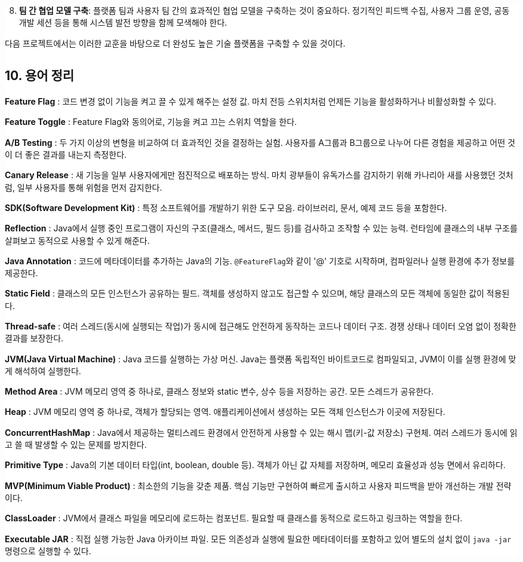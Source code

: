 8. **팀 간 협업 모델 구축**: 플랫폼 팀과 사용자 팀 간의 효과적인 협업 모델을 구축하는 것이 중요하다. 정기적인 피드백 수집, 사용자 그룹 운영, 공동 개발 세션 등을 통해 시스템 발전 방향을 함께 모색해야 한다.

다음 프로젝트에서는 이러한 교훈을 바탕으로 더 완성도 높은 기술 플랫폼을 구축할 수 있을 것이다.

## 10. 용어 정리

**Feature Flag**
: 코드 변경 없이 기능을 켜고 끌 수 있게 해주는 설정 값. 마치 전등 스위치처럼 언제든 기능을 활성화하거나 비활성화할 수 있다.

**Feature Toggle**
: Feature Flag와 동의어로, 기능을 켜고 끄는 스위치 역할을 한다.

**A/B Testing**
: 두 가지 이상의 변형을 비교하여 더 효과적인 것을 결정하는 실험. 사용자를 A그룹과 B그룹으로 나누어 다른 경험을 제공하고 어떤 것이 더 좋은 결과를 내는지 측정한다.

**Canary Release**
: 새 기능을 일부 사용자에게만 점진적으로 배포하는 방식. 마치 광부들이 유독가스를 감지하기 위해 카나리아 새를 사용했던 것처럼, 일부 사용자를 통해 위험을 먼저 감지한다.

**SDK(Software Development Kit)**
: 특정 소프트웨어를 개발하기 위한 도구 모음. 라이브러리, 문서, 예제 코드 등을 포함한다.

**Reflection**
: Java에서 실행 중인 프로그램이 자신의 구조(클래스, 메서드, 필드 등)를 검사하고 조작할 수 있는 능력. 런타임에 클래스의 내부 구조를 살펴보고 동적으로 사용할 수 있게 해준다.

**Java Annotation**
: 코드에 메타데이터를 추가하는 Java의 기능. `@FeatureFlag`와 같이 '@' 기호로 시작하며, 컴파일러나 실행 환경에 추가 정보를 제공한다.

**Static Field**
: 클래스의 모든 인스턴스가 공유하는 필드. 객체를 생성하지 않고도 접근할 수 있으며, 해당 클래스의 모든 객체에 동일한 값이 적용된다.

**Thread-safe**
: 여러 스레드(동시에 실행되는 작업)가 동시에 접근해도 안전하게 동작하는 코드나 데이터 구조. 경쟁 상태나 데이터 오염 없이 정확한 결과를 보장한다.

**JVM(Java Virtual Machine)**
: Java 코드를 실행하는 가상 머신. Java는 플랫폼 독립적인 바이트코드로 컴파일되고, JVM이 이를 실행 환경에 맞게 해석하여 실행한다.

**Method Area**
: JVM 메모리 영역 중 하나로, 클래스 정보와 static 변수, 상수 등을 저장하는 공간. 모든 스레드가 공유한다.

**Heap**
: JVM 메모리 영역 중 하나로, 객체가 할당되는 영역. 애플리케이션에서 생성하는 모든 객체 인스턴스가 이곳에 저장된다.

**ConcurrentHashMap**
: Java에서 제공하는 멀티스레드 환경에서 안전하게 사용할 수 있는 해시 맵(키-값 저장소) 구현체. 여러 스레드가 동시에 읽고 쓸 때 발생할 수 있는 문제를 방지한다.

**Primitive Type**
: Java의 기본 데이터 타입(int, boolean, double 등). 객체가 아닌 값 자체를 저장하며, 메모리 효율성과 성능 면에서 유리하다.

**MVP(Minimum Viable Product)**
: 최소한의 기능을 갖춘 제품. 핵심 기능만 구현하여 빠르게 출시하고 사용자 피드백을 받아 개선하는 개발 전략이다.

**ClassLoader**
: JVM에서 클래스 파일을 메모리에 로드하는 컴포넌트. 필요할 때 클래스를 동적으로 로드하고 링크하는 역할을 한다.

**Executable JAR**
: 직접 실행 가능한 Java 아카이브 파일. 모든 의존성과 실행에 필요한 메타데이터를 포함하고 있어 별도의 설치 없이 `java -jar` 명령으로 실행할 수 있다.
